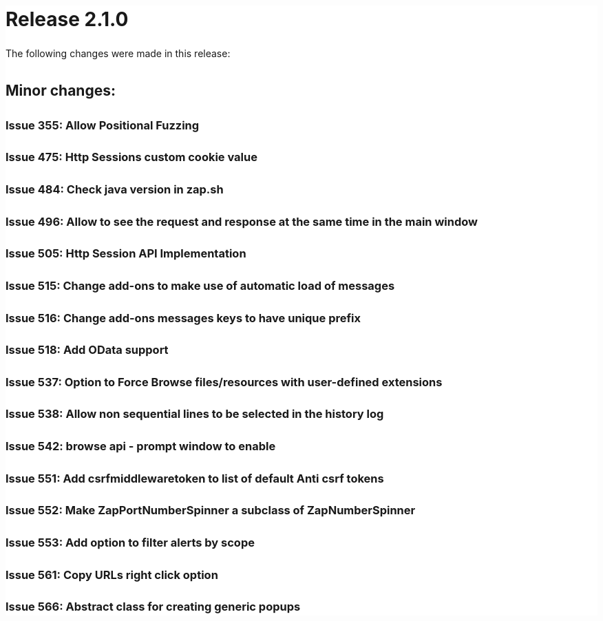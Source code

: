 # Release 2.1.0 #

The following changes were made in this release:

## Minor changes: ##

### Issue 355: Allow Positional Fuzzing ###

### Issue 475: Http Sessions custom cookie value ###

### Issue 484: Check java version in zap.sh ###

### Issue 496: Allow to see the request and response at the same time in the main window ###

### Issue 505: Http Session API Implementation ###

### Issue 515: Change add-ons to make use of automatic load of messages ###

### Issue 516: Change add-ons messages keys to have unique prefix ###

### Issue 518: Add OData support ###

### Issue 537: Option to Force Browse files/resources with user-defined extensions ###

### Issue 538: Allow non sequential lines to be selected in the history log ###

### Issue 542: browse api - prompt window to enable ###

### Issue 551: Add csrfmiddlewaretoken to list of default Anti csrf tokens ###

### Issue 552: Make ZapPortNumberSpinner a subclass of ZapNumberSpinner ###

### Issue 553: Add option to filter alerts by scope ###

### Issue 561: Copy URLs right click option ###

### Issue 566: Abstract class for creating generic popups ###
